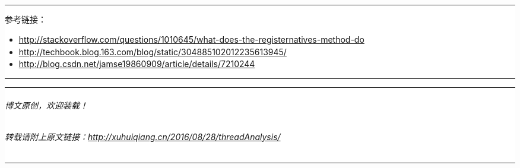 --------------------------------------------------------------------------
参考链接：
+ http://stackoverflow.com/questions/1010645/what-does-the-registernatives-method-do
+ http://techbook.blog.163.com/blog/static/304885102012235613945/
+ http://blog.csdn.net/jamse19860909/article/details/7210244
--------------------------------------------------------------------------

--------------------------------------------------------------------------
###### 博文原创，欢迎装载！
###### 转载请附上原文链接：http://xuhuiqiang.cn/2016/08/28/threadAnalysis/
--------------------------------------------------------------------------
